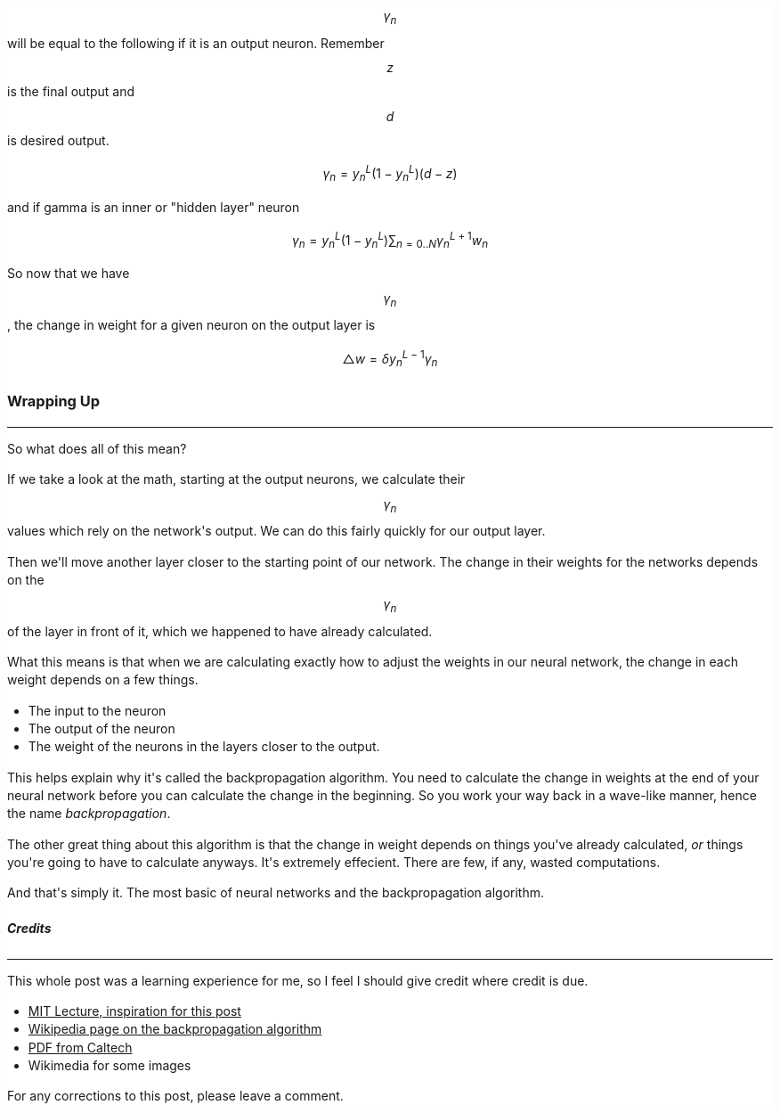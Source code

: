  $$ \gamma_{n} $$ will be equal to the following if it is an output neuron. Remember $$z$$ is the final output and $$d$$ is desired output.
 
 $$
 \gamma_{n} = y_n^{L}(1 - y_n^{L})(d - z)
 $$
 
 and if gamma is an inner or "hidden layer" neuron
 
 $$
  \gamma_{n} = y_n^{L}(1 - y_n^{L})\sum_{n=0..N}\gamma^{L+1}_n w_n
 $$

So now that we have $$ \gamma_n $$, the change in weight for a given neuron on the output layer is 

$$
\triangle w = \delta y_{n}^{L-1}\gamma_n
$$



### Wrapping Up
----------------------------

So what does all of this mean?

If we take a look at the math, starting at the output neurons, we calculate their $$ \gamma_n $$ values which rely on the network's output. We can do this fairly quickly for our output layer.

Then we'll move another layer closer to the starting point of our network. The change in their weights for the networks depends on the $$ \gamma_n $$ of the layer in front of it, which we happened to have already calculated.

What this means is that when we are calculating exactly how to adjust the weights in our neural network, the change in each weight depends on a few things.

- The input to the neuron
- The output of the neuron
- The weight of the neurons in the layers closer to the output.

This helps explain why it's called the backpropagation algorithm. You need to calculate the change in weights at the end of your neural network before you can calculate the change in the beginning. So you work your way back in a wave-like manner, hence the name *backpropagation*.

The other great thing about this algorithm is that the change in weight depends on things you've already calculated, *or* things you're going to have to calculate anyways. It's extremely effecient. There are few, if any, wasted computations.

And that's simply it. The most basic of neural networks and the backpropagation algorithm.


##### Credits
-------------------------------------------------
This whole post was a learning experience for me, so I feel I should give credit where credit is due.

 - [MIT Lecture, inspiration for this post](https://www.youtube.com/watch?v=q0pm3BrIUFo)
 - [Wikipedia page on the backpropagation algorithm](http://en.wikipedia.org/wiki/Backpropagation)
  - [PDF from Caltech](https://dl.dropboxusercontent.com/u/7412214/Explanation_1.pdf)
  - Wikimedia for some images

For any corrections to this post, please leave a comment.








